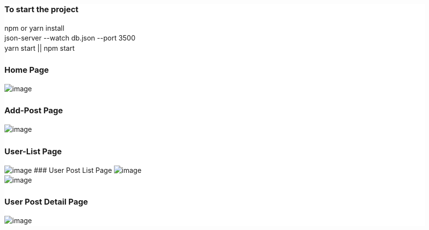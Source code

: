 ### To start the project
npm or yarn install <br>
json-server --watch db.json --port 3500 <br>
yarn start || npm start 

### Home Page
<img width="1793" alt="image" src="https://user-images.githubusercontent.com/98692987/204135779-8e5af316-57b8-440a-9987-f08c76c767e3.png">

### Add-Post Page
<img width="1798" alt="image" src="https://user-images.githubusercontent.com/98692987/204135793-9c0e8b77-a3c5-4f57-bfa3-9ee1d31119cc.png">

### User-List Page
<img width="1783" alt="image" src="https://user-images.githubusercontent.com/98692987/204135805-eaab752b-f018-4ead-8da6-95af7e0c3a5f.png">
### User Post List Page
<img width="1799" alt="image" src="https://user-images.githubusercontent.com/98692987/204135818-94ed79a9-96d8-4d07-a55d-9d4523624824.png">
<br>
<img width="1800" alt="image" src="https://user-images.githubusercontent.com/98692987/204135835-825317b0-95e9-4cd6-9ca3-97a722b1d4e9.png">

### User Post Detail Page
<img width="1798" alt="image" src="https://user-images.githubusercontent.com/98692987/204135854-043bf101-aeb6-4968-9f5e-753499dc0649.png">
